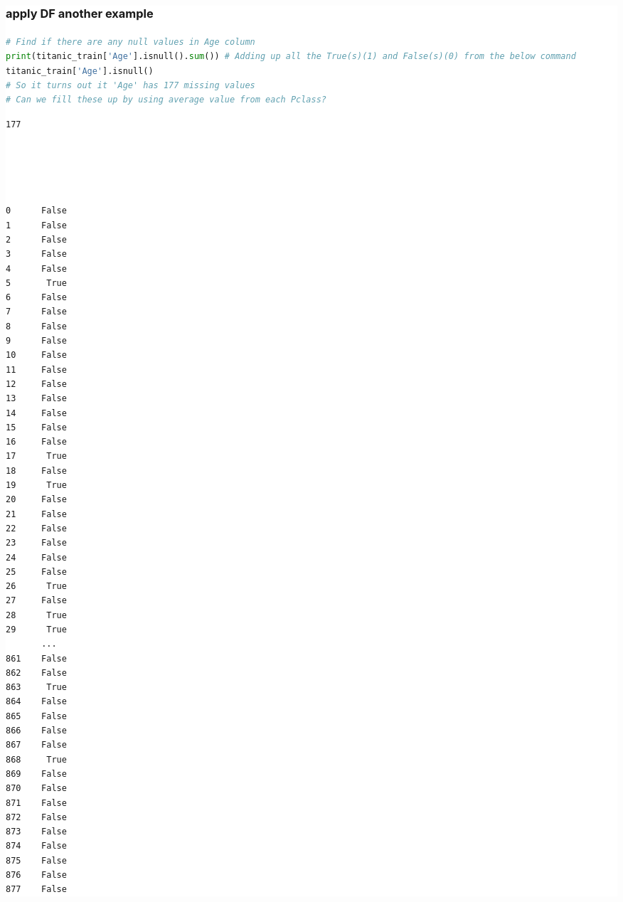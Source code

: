 

### apply DF another example


```python
# Find if there are any null values in Age column
print(titanic_train['Age'].isnull().sum()) # Adding up all the True(s)(1) and False(s)(0) from the below command
titanic_train['Age'].isnull()
# So it turns out it 'Age' has 177 missing values
# Can we fill these up by using average value from each Pclass?
```

    177
    




    0      False
    1      False
    2      False
    3      False
    4      False
    5       True
    6      False
    7      False
    8      False
    9      False
    10     False
    11     False
    12     False
    13     False
    14     False
    15     False
    16     False
    17      True
    18     False
    19      True
    20     False
    21     False
    22     False
    23     False
    24     False
    25     False
    26      True
    27     False
    28      True
    29      True
           ...  
    861    False
    862    False
    863     True
    864    False
    865    False
    866    False
    867    False
    868     True
    869    False
    870    False
    871    False
    872    False
    873    False
    874    False
    875    False
    876    False
    877    False
